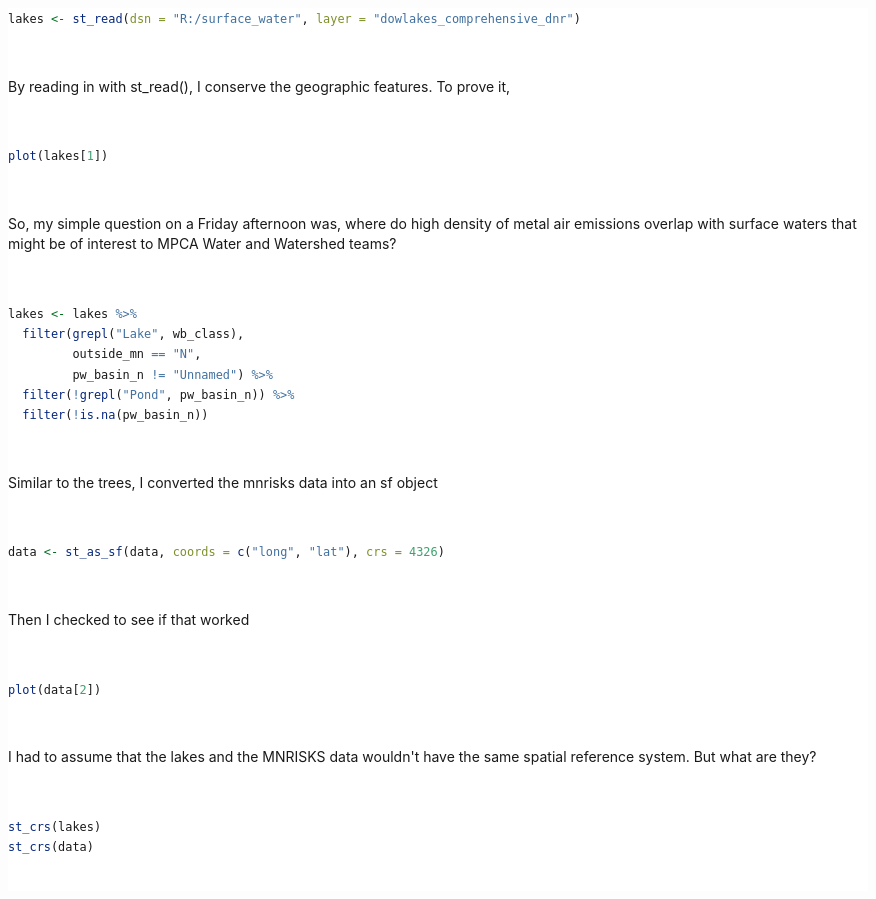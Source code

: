 ```r
lakes <- st_read(dsn = "R:/surface_water", layer = "dowlakes_comprehensive_dnr")
```

<br>

By reading in with st_read(), I conserve the geographic features. To prove it,

<br>

```r
plot(lakes[1])
```

<br>

So, my simple question on a Friday afternoon was, where do high density of metal air emissions overlap with surface waters that might be of interest to MPCA Water and Watershed teams?

<br>

```r 
lakes <- lakes %>%
  filter(grepl("Lake", wb_class),
         outside_mn == "N",
         pw_basin_n != "Unnamed") %>%
  filter(!grepl("Pond", pw_basin_n)) %>%
  filter(!is.na(pw_basin_n))
```

<br>

Similar to the trees, I converted the mnrisks data into an sf object

<br>

```r
data <- st_as_sf(data, coords = c("long", "lat"), crs = 4326)
```

<br>

Then I checked to see if that worked

<br>

```r
plot(data[2])
```

<br>

I had to assume that the lakes and the MNRISKS data wouldn't have the same spatial reference system. But what are they?

<br>

```r
st_crs(lakes)
st_crs(data)
```

<br>
